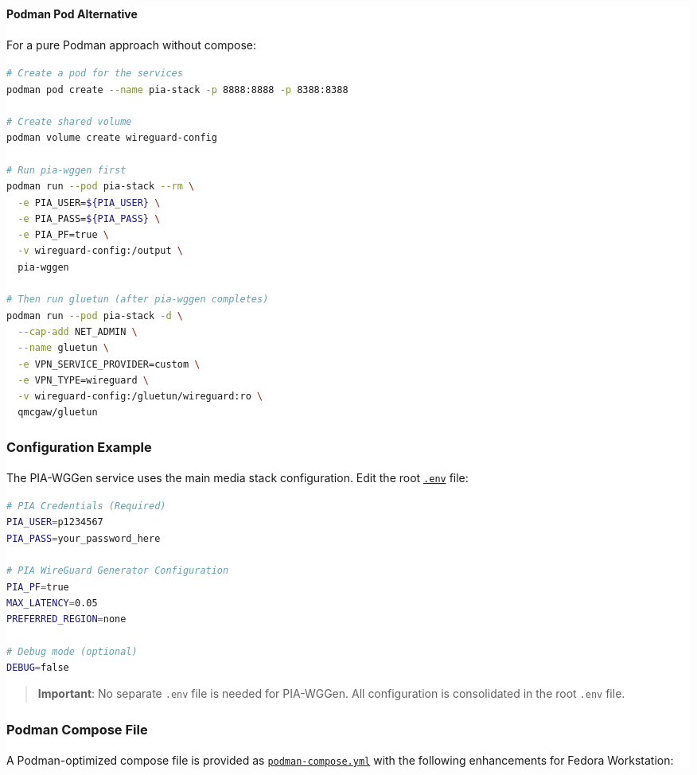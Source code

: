 #### Podman Pod Alternative
For a pure Podman approach without compose:

```bash
# Create a pod for the services
podman pod create --name pia-stack -p 8888:8888 -p 8388:8388

# Create shared volume
podman volume create wireguard-config

# Run pia-wggen first
podman run --pod pia-stack --rm \
  -e PIA_USER=${PIA_USER} \
  -e PIA_PASS=${PIA_PASS} \
  -e PIA_PF=true \
  -v wireguard-config:/output \
  pia-wggen

# Then run gluetun (after pia-wggen completes)
podman run --pod pia-stack -d \
  --cap-add NET_ADMIN \
  --name gluetun \
  -e VPN_SERVICE_PROVIDER=custom \
  -e VPN_TYPE=wireguard \
  -v wireguard-config:/gluetun/wireguard:ro \
  qmcgaw/gluetun
```

### Configuration Example

The PIA-WGGen service uses the main media stack configuration. Edit the root [`.env`](../.env.example:1) file:

```bash
# PIA Credentials (Required)
PIA_USER=p1234567
PIA_PASS=your_password_here

# PIA WireGuard Generator Configuration
PIA_PF=true
MAX_LATENCY=0.05
PREFERRED_REGION=none

# Debug mode (optional)
DEBUG=false
```

> **Important**: No separate `.env` file is needed for PIA-WGGen. All configuration is consolidated in the root `.env` file.

### Podman Compose File

A Podman-optimized compose file is provided as [`podman-compose.yml`](podman-compose.yml) with the following enhancements for Fedora Workstation:

